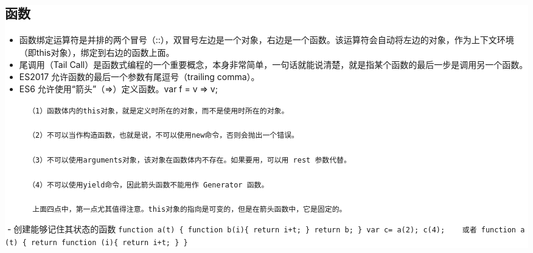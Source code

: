 
## 函数

  - 函数绑定运算符是并排的两个冒号（::），双冒号左边是一个对象，右边是一个函数。该运算符会自动将左边的对象，作为上下文环境（即this对象），绑定到右边的函数上面。
  - 尾调用（Tail Call）是函数式编程的一个重要概念，本身非常简单，一句话就能说清楚，就是指某个函数的最后一步是调用另一个函数。
  - ES2017 允许函数的最后一个参数有尾逗号（trailing comma）。
  - ES6 允许使用“箭头”（=>）定义函数。var f = v => v;
    ```
      （1）函数体内的this对象，就是定义时所在的对象，而不是使用时所在的对象。

      （2）不可以当作构造函数，也就是说，不可以使用new命令，否则会抛出一个错误。

      （3）不可以使用arguments对象，该对象在函数体内不存在。如果要用，可以用 rest 参数代替。

      （4）不可以使用yield命令，因此箭头函数不能用作 Generator 函数。

       上面四点中，第一点尤其值得注意。this对象的指向是可变的，但是在箭头函数中，它是固定的。
    ```
  - 创建能够记住其状态的函数
    ```
    function a(t) {
	     function b(i){
	     	return i+t;
	     }
	     return b;
     }
     var c= a(2);
    c(4);
    或者
    function a(t) {
	     return function (i){
	     	return i+t;
	     }
     }
    ```
